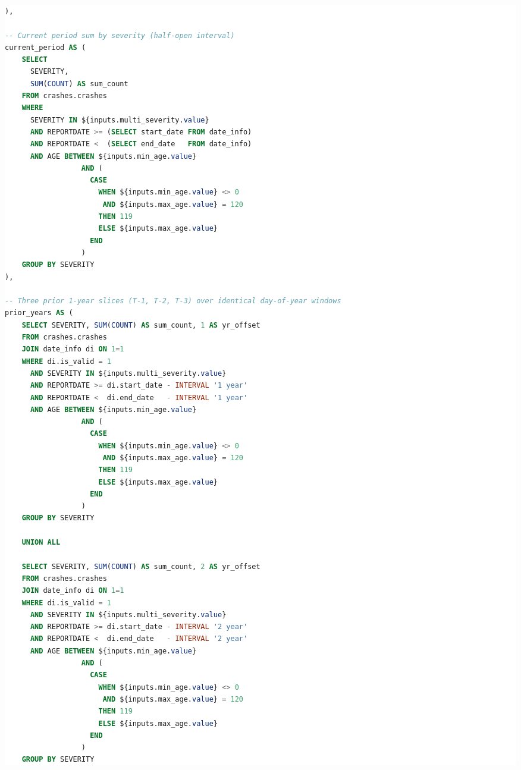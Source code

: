 ```sql period_comp_severity_3ytd
),

-- Current period sum by severity (half-open interval)
current_period AS (
    SELECT 
      SEVERITY,
      SUM(COUNT) AS sum_count
    FROM crashes.crashes
    WHERE
      SEVERITY IN ${inputs.multi_severity.value}
      AND REPORTDATE >= (SELECT start_date FROM date_info)
      AND REPORTDATE <  (SELECT end_date   FROM date_info)
      AND AGE BETWEEN ${inputs.min_age.value}
                  AND (
                    CASE 
                      WHEN ${inputs.min_age.value} <> 0
                       AND ${inputs.max_age.value} = 120
                      THEN 119
                      ELSE ${inputs.max_age.value}
                    END
                  )
    GROUP BY SEVERITY
),

-- Three prior 1-year slices (T-1, T-2, T-3) over identical day-of-year windows
prior_years AS (
    SELECT SEVERITY, SUM(COUNT) AS sum_count, 1 AS yr_offset
    FROM crashes.crashes
    JOIN date_info di ON 1=1
    WHERE di.is_valid = 1
      AND SEVERITY IN ${inputs.multi_severity.value}
      AND REPORTDATE >= di.start_date - INTERVAL '1 year'
      AND REPORTDATE <  di.end_date   - INTERVAL '1 year'
      AND AGE BETWEEN ${inputs.min_age.value}
                  AND (
                    CASE 
                      WHEN ${inputs.min_age.value} <> 0
                       AND ${inputs.max_age.value} = 120
                      THEN 119
                      ELSE ${inputs.max_age.value}
                    END
                  )
    GROUP BY SEVERITY

    UNION ALL

    SELECT SEVERITY, SUM(COUNT) AS sum_count, 2 AS yr_offset
    FROM crashes.crashes
    JOIN date_info di ON 1=1
    WHERE di.is_valid = 1
      AND SEVERITY IN ${inputs.multi_severity.value}
      AND REPORTDATE >= di.start_date - INTERVAL '2 year'
      AND REPORTDATE <  di.end_date   - INTERVAL '2 year'
      AND AGE BETWEEN ${inputs.min_age.value}
                  AND (
                    CASE 
                      WHEN ${inputs.min_age.value} <> 0
                       AND ${inputs.max_age.value} = 120
                      THEN 119
                      ELSE ${inputs.max_age.value}
                    END
                  )
    GROUP BY SEVERITY
```